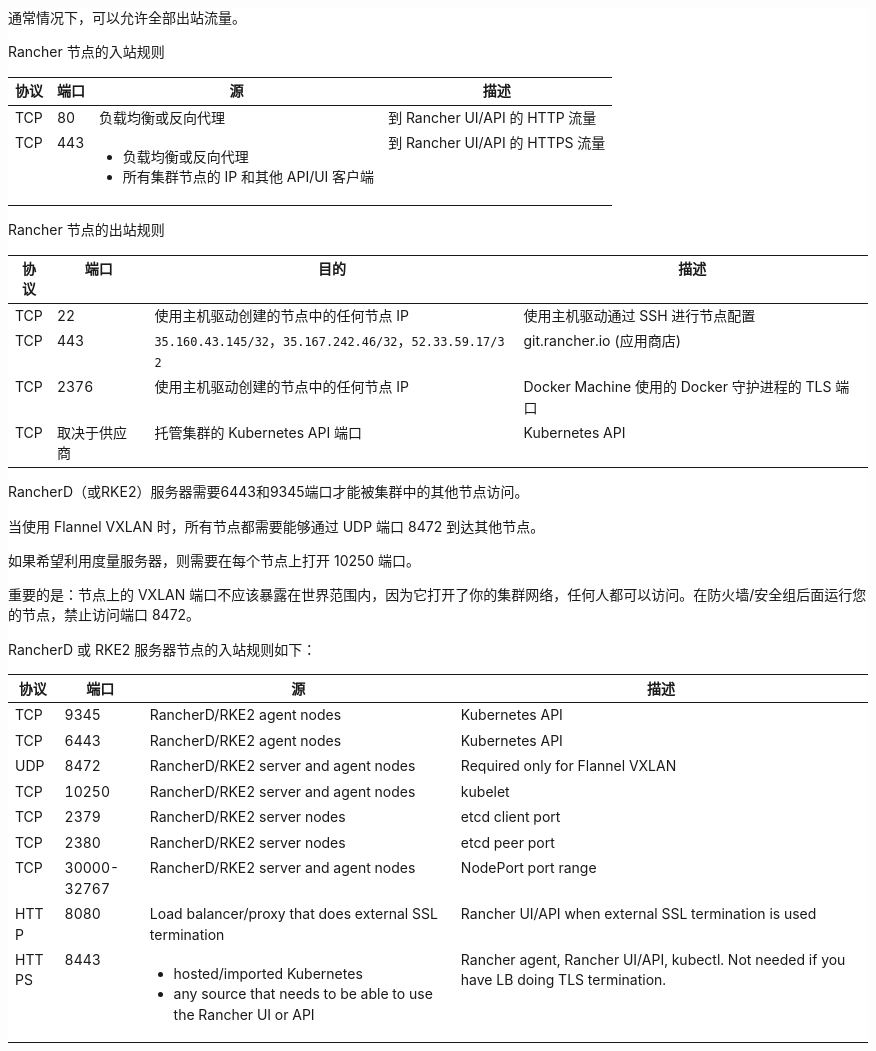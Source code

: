 通常情况下，可以允许全部出站流量。

</TabItem>

<TabItem value="rke">

<figcaption>Rancher 节点的入站规则</figcaption>

| 协议 | 端口 | 源                                                                                  | 描述                            |
| ---- | ---- | ----------------------------------------------------------------------------------- | ------------------------------- |
| TCP  | 80   | 负载均衡或反向代理                                                                  | 到 Rancher UI/API 的 HTTP 流量  |
| TCP  | 443  | <ul><li>负载均衡或反向代理</li><li>所有集群节点的 IP 和其他 API/UI 客户端</li></ul> | 到 Rancher UI/API 的 HTTPS 流量 |

<figcaption>Rancher 节点的出站规则</figcaption>

| 协议 | 端口         | 目的                                                     | 描述                                             |
| ---- | ------------ | -------------------------------------------------------- | ------------------------------------------------ |
| TCP  | 22           | 使用主机驱动创建的节点中的任何节点 IP                    | 使用主机驱动通过 SSH 进行节点配置                |
| TCP  | 443          | `35.160.43.145/32`，`35.167.242.46/32`，`52.33.59.17/32` | git.rancher.io (应用商店)                        |
| TCP  | 2376         | 使用主机驱动创建的节点中的任何节点 IP                    | Docker Machine 使用的 Docker 守护进程的 TLS 端口 |
| TCP  | 取决于供应商 | 托管集群的 Kubernetes API 端口                           | Kubernetes API                                   |

</TabItem>

<TabItem value="RancherD">
RancherD（或RKE2）服务器需要6443和9345端口才能被集群中的其他节点访问。

当使用 Flannel VXLAN 时，所有节点都需要能够通过 UDP 端口 8472 到达其他节点。

如果希望利用度量服务器，则需要在每个节点上打开 10250 端口。

重要的是：节点上的 VXLAN 端口不应该暴露在世界范围内，因为它打开了你的集群网络，任何人都可以访问。在防火墙/安全组后面运行您的节点，禁止访问端口 8472。

RancherD 或 RKE2 服务器节点的入站规则如下：

| 协议  | 端口        | 源                                                                                                                 | 描述                                                                                     |
| ----- | ----------- | ------------------------------------------------------------------------------------------------------------------ | ---------------------------------------------------------------------------------------- |
| TCP   | 9345        | RancherD/RKE2 agent nodes                                                                                          | Kubernetes API                                                                           |
| TCP   | 6443        | RancherD/RKE2 agent nodes                                                                                          | Kubernetes API                                                                           |
| UDP   | 8472        | RancherD/RKE2 server and agent nodes                                                                               | Required only for Flannel VXLAN                                                          |
| TCP   | 10250       | RancherD/RKE2 server and agent nodes                                                                               | kubelet                                                                                  |
| TCP   | 2379        | RancherD/RKE2 server nodes                                                                                         | etcd client port                                                                         |
| TCP   | 2380        | RancherD/RKE2 server nodes                                                                                         | etcd peer port                                                                           |
| TCP   | 30000-32767 | RancherD/RKE2 server and agent nodes                                                                               | NodePort port range                                                                      |
| HTTP  | 8080        | Load balancer/proxy that does external SSL termination                                                             | Rancher UI/API when external SSL termination is used                                     |
| HTTPS | 8443        | <ul><li>hosted/imported Kubernetes</li><li>any source that needs to be able to use the Rancher UI or API</li></ul> | Rancher agent, Rancher UI/API, kubectl. Not needed if you have LB doing TLS termination. |
